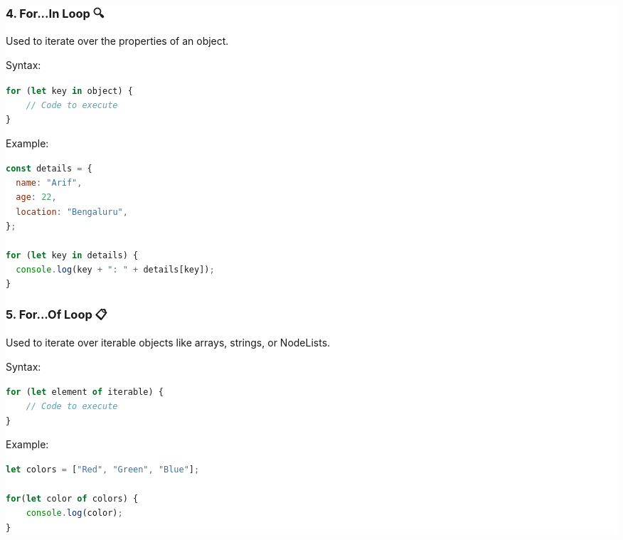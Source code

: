### 4. For...In Loop 🔍
Used to iterate over the properties of an object.

Syntax:
```javascript
for (let key in object) {
    // Code to execute
}
```
Example:
```javascript
const details = {
  name: "Arif",
  age: 22,
  location: "Bengaluru",
};

for (let key in details) {
  console.log(key + ": " + details[key]);
}
```

### 5. For...Of Loop 📋
Used to iterate over iterable objects like arrays, strings, or NodeLists.

Syntax:
```javascript
for (let element of iterable) {
    // Code to execute
}
```
Example:
```javascript
let colors = ["Red", "Green", "Blue"];

for(let color of colors) {
    console.log(color);
}
```
